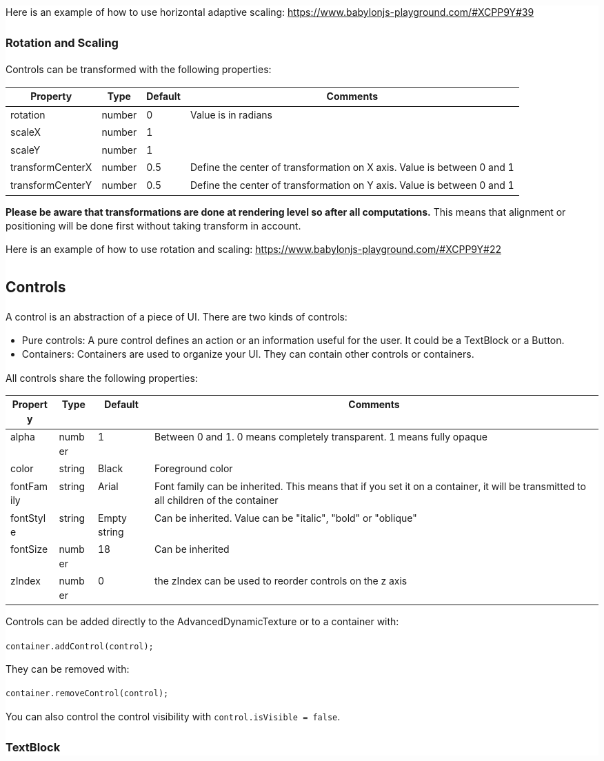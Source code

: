 Here is an example of how to use horizontal adaptive scaling:  https://www.babylonjs-playground.com/#XCPP9Y#39

### Rotation and Scaling

Controls can be transformed with the following properties:

Property|Type|Default|Comments
--------|----|-------|--------
rotation|number|0|Value is in radians
scaleX|number|1|
scaleY|number|1|
transformCenterX|number|0.5|Define the center of transformation on X axis. Value is between 0 and 1
transformCenterY|number|0.5|Define the center of transformation on Y axis. Value is between 0 and 1

**Please be aware that transformations are done at rendering level so after all computations.** This means that alignment or positioning will be done first without taking transform in account.

Here is an example of how to use rotation and scaling:  https://www.babylonjs-playground.com/#XCPP9Y#22

## Controls

A control is an abstraction of a piece of UI. There are two kinds of controls:
* Pure controls: A pure control defines an action or an information useful for the user. It could be a TextBlock or a Button.
* Containers: Containers are used to organize your UI. They can contain other controls or containers.

All controls share the following properties:

Property|Type|Default|Comments
--------|----|-------|--------
alpha|number|1|Between 0 and 1. 0 means completely transparent. 1 means fully opaque
color|string|Black|Foreground color
fontFamily|string|Arial|Font family can be inherited. This means that if you set it on a container, it will be transmitted to all children of the container
fontStyle|string|Empty string|Can be inherited. Value can be "italic", "bold" or "oblique"
fontSize|number|18|Can be inherited
zIndex|number|0|the zIndex can be used to reorder controls on the z axis

Controls can be added directly to the AdvancedDynamicTexture or to a container with:

```
container.addControl(control);
```

They can be removed with:

```
container.removeControl(control);
```

You can also control the control visibility with `control.isVisible = false`.

### TextBlock
